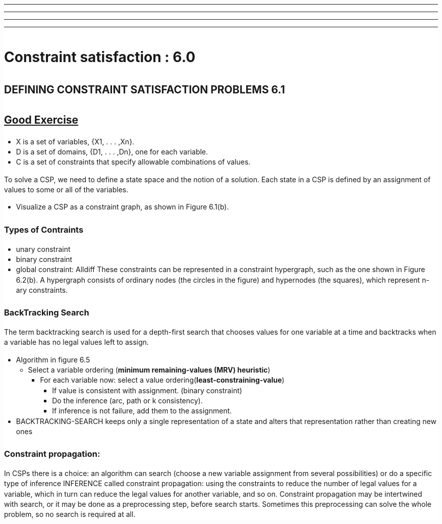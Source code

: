 
---
---
---
---

# Constraint satisfaction : 6.0

## DEFINING CONSTRAINT SATISFACTION PROBLEMS 6.1
## [Good Exercise](https://s3-us-west-2.amazonaws.com/cs188websitecontent/written_hw/hw4_sol.pdf)
- X is a set of variables, {X1, . . . ,Xn}.
- D is a set of domains, {D1, . . . ,Dn}, one for each variable.
- C is a set of constraints that specify allowable combinations of values.

To solve a CSP, we need to define a state space and the notion of a solution. Each
state in a CSP is defined by an assignment of values to some or all of the variables.

- Visualize a CSP as a constraint graph, as shown in Figure 6.1(b).

### Types of Contraints
- unary constraint
- binary constraint
- global constraint: Alldiff
These constraints can be represented in a constraint hypergraph, such as the one shown in Figure 6.2(b). A hypergraph consists of ordinary nodes (the circles in the figure) and hypernodes (the squares), which represent n-ary constraints. 

### BackTracking Search
The term backtracking search  is used for a depth-first search that chooses values for one variable at a time and backtracks when a variable has no legal values left to assign.
- Algorithm in figure 6.5
  - Select a variable ordering (**minimum remaining-values (MRV) heuristic**)
    - For each variable now: select a value ordering(**least-constraining-value**)
      - If value is consistent with assignment. (binary constraint)
      - Do the inference (arc, path or k consistency). 
      - If inference is not failure, add them to the assignment.
- BACKTRACKING-SEARCH keeps only a single representation of a state and
alters that representation rather than creating new ones

### Constraint propagation:
In CSPs there is a choice: an algorithm can search (choose a new variable assignment from several possibilities)
or do a specific type of inference INFERENCE called constraint propagation: using the constraints to
reduce the number of legal values for a variable, which in turn can reduce the legal values
for another variable, and so on. Constraint propagation may be intertwined with search, or it
may be done as a preprocessing step, before search starts. Sometimes this preprocessing can
solve the whole problem, so no search is required at all.
